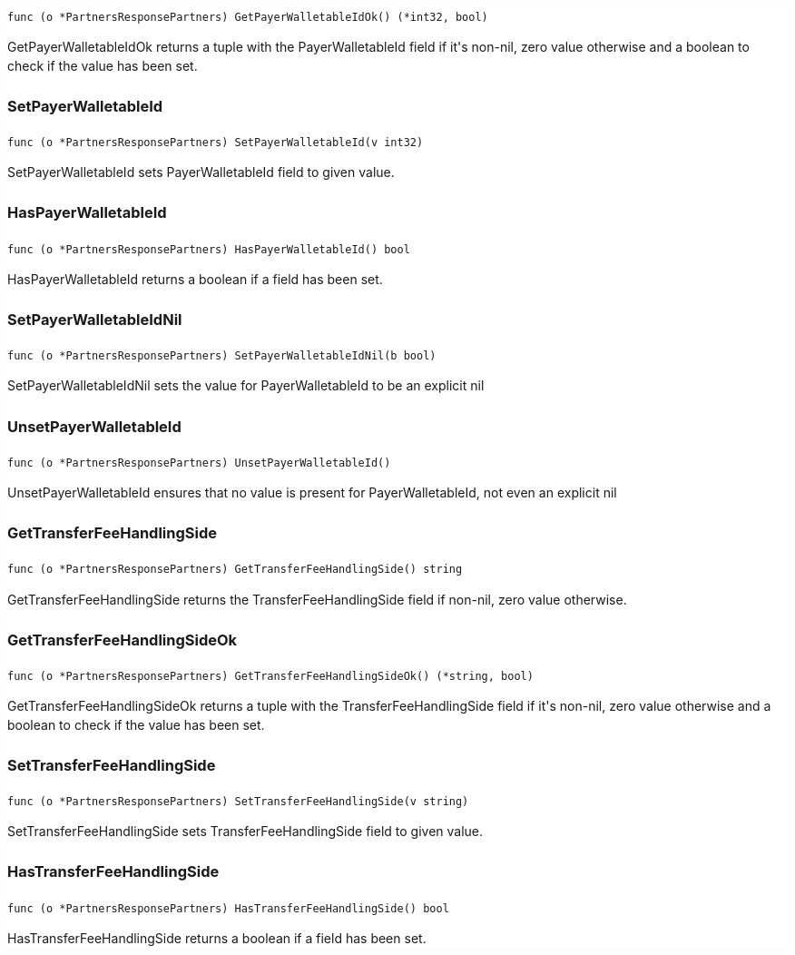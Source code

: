 `func (o *PartnersResponsePartners) GetPayerWalletableIdOk() (*int32, bool)`

GetPayerWalletableIdOk returns a tuple with the PayerWalletableId field if it's non-nil, zero value otherwise
and a boolean to check if the value has been set.

### SetPayerWalletableId

`func (o *PartnersResponsePartners) SetPayerWalletableId(v int32)`

SetPayerWalletableId sets PayerWalletableId field to given value.

### HasPayerWalletableId

`func (o *PartnersResponsePartners) HasPayerWalletableId() bool`

HasPayerWalletableId returns a boolean if a field has been set.

### SetPayerWalletableIdNil

`func (o *PartnersResponsePartners) SetPayerWalletableIdNil(b bool)`

 SetPayerWalletableIdNil sets the value for PayerWalletableId to be an explicit nil

### UnsetPayerWalletableId
`func (o *PartnersResponsePartners) UnsetPayerWalletableId()`

UnsetPayerWalletableId ensures that no value is present for PayerWalletableId, not even an explicit nil
### GetTransferFeeHandlingSide

`func (o *PartnersResponsePartners) GetTransferFeeHandlingSide() string`

GetTransferFeeHandlingSide returns the TransferFeeHandlingSide field if non-nil, zero value otherwise.

### GetTransferFeeHandlingSideOk

`func (o *PartnersResponsePartners) GetTransferFeeHandlingSideOk() (*string, bool)`

GetTransferFeeHandlingSideOk returns a tuple with the TransferFeeHandlingSide field if it's non-nil, zero value otherwise
and a boolean to check if the value has been set.

### SetTransferFeeHandlingSide

`func (o *PartnersResponsePartners) SetTransferFeeHandlingSide(v string)`

SetTransferFeeHandlingSide sets TransferFeeHandlingSide field to given value.

### HasTransferFeeHandlingSide

`func (o *PartnersResponsePartners) HasTransferFeeHandlingSide() bool`

HasTransferFeeHandlingSide returns a boolean if a field has been set.
